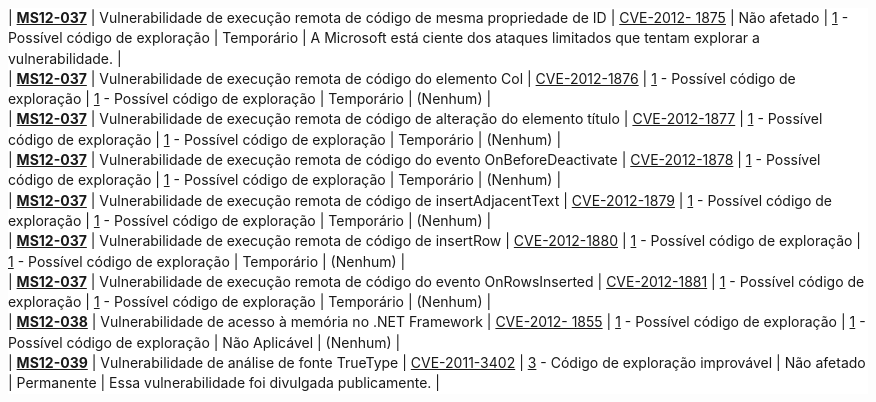 | [**MS12-037**](http://technet.microsoft.com/pt-br/security/bulletin/ms12-037) | Vulnerabilidade de execução remota de código de mesma propriedade de ID               | [CVE-2012- 1875](http://www.cve.mitre.org/cgi-bin/cvename.cgi?name=cve-2012-1875) | Não afetado                                                                                      | [1](http://technet.microsoft.com/pt-br/security/cc998259.aspx) - Possível código de exploração   | Temporário                                               | A Microsoft está ciente dos ataques limitados que tentam explorar a vulnerabilidade.                                                                   |  
| [**MS12-037**](http://technet.microsoft.com/pt-br/security/bulletin/ms12-037) | Vulnerabilidade de execução remota de código do elemento Col                          | [CVE-2012-1876](http://www.cve.mitre.org/cgi-bin/cvename.cgi?name=cve-2012-1876)  | [1](http://technet.microsoft.com/pt-br/security/cc998259.aspx) - Possível código de exploração   | [1](http://technet.microsoft.com/pt-br/security/cc998259.aspx) - Possível código de exploração   | Temporário                                               | (Nenhum)                                                                                                                                               |  
| [**MS12-037**](http://technet.microsoft.com/pt-br/security/bulletin/ms12-037) | Vulnerabilidade de execução remota de código de alteração do elemento título          | [CVE-2012-1877](http://www.cve.mitre.org/cgi-bin/cvename.cgi?name=cve-2012-1877)  | [1](http://technet.microsoft.com/pt-br/security/cc998259.aspx) - Possível código de exploração   | [1](http://technet.microsoft.com/pt-br/security/cc998259.aspx) - Possível código de exploração   | Temporário                                               | (Nenhum)                                                                                                                                               |  
| [**MS12-037**](http://technet.microsoft.com/pt-br/security/bulletin/ms12-037) | Vulnerabilidade de execução remota de código do evento OnBeforeDeactivate             | [CVE-2012-1878](http://www.cve.mitre.org/cgi-bin/cvename.cgi?name=cve-2012-1878)  | [1](http://technet.microsoft.com/pt-br/security/cc998259.aspx) - Possível código de exploração   | [1](http://technet.microsoft.com/pt-br/security/cc998259.aspx) - Possível código de exploração   | Temporário                                               | (Nenhum)                                                                                                                                               |  
| [**MS12-037**](http://technet.microsoft.com/pt-br/security/bulletin/ms12-037) | Vulnerabilidade de execução remota de código de insertAdjacentText                    | [CVE-2012-1879](http://www.cve.mitre.org/cgi-bin/cvename.cgi?name=cve-2012-1879)  | [1](http://technet.microsoft.com/pt-br/security/cc998259.aspx) - Possível código de exploração   | [1](http://technet.microsoft.com/pt-br/security/cc998259.aspx) - Possível código de exploração   | Temporário                                               | (Nenhum)                                                                                                                                               |  
| [**MS12-037**](http://technet.microsoft.com/pt-br/security/bulletin/ms12-037) | Vulnerabilidade de execução remota de código de insertRow                             | [CVE-2012-1880](http://www.cve.mitre.org/cgi-bin/cvename.cgi?name=cve-2012-1880)  | [1](http://technet.microsoft.com/pt-br/security/cc998259.aspx) - Possível código de exploração   | [1](http://technet.microsoft.com/pt-br/security/cc998259.aspx) - Possível código de exploração   | Temporário                                               | (Nenhum)                                                                                                                                               |  
| [**MS12-037**](http://technet.microsoft.com/pt-br/security/bulletin/ms12-037) | Vulnerabilidade de execução remota de código do evento OnRowsInserted                 | [CVE-2012-1881](http://www.cve.mitre.org/cgi-bin/cvename.cgi?name=cve-2012-1881)  | [1](http://technet.microsoft.com/pt-br/security/cc998259.aspx) - Possível código de exploração   | [1](http://technet.microsoft.com/pt-br/security/cc998259.aspx) - Possível código de exploração   | Temporário                                               | (Nenhum)                                                                                                                                               |  
| [**MS12-038**](http://technet.microsoft.com/pt-br/security/bulletin/ms12-038) | Vulnerabilidade de acesso à memória no .NET Framework                                 | [CVE-2012- 1855](http://www.cve.mitre.org/cgi-bin/cvename.cgi?name=cve-2012-1855) | [1](http://technet.microsoft.com/pt-br/security/cc998259.aspx) - Possível código de exploração   | [1](http://technet.microsoft.com/pt-br/security/cc998259.aspx) - Possível código de exploração   | Não Aplicável                                            | (Nenhum)                                                                                                                                               |  
| [**MS12-039**](http://technet.microsoft.com/pt-br/security/bulletin/ms12-039) | Vulnerabilidade de análise de fonte TrueType                                          | [CVE-2011-3402](http://www.cve.mitre.org/cgi-bin/cvename.cgi?name=cve-2011-3402)  | [3](http://technet.microsoft.com/pt-br/security/cc998259.aspx) - Código de exploração improvável | Não afetado                                                                                      | Permanente                                               | Essa vulnerabilidade foi divulgada publicamente.                                                                                                       |  